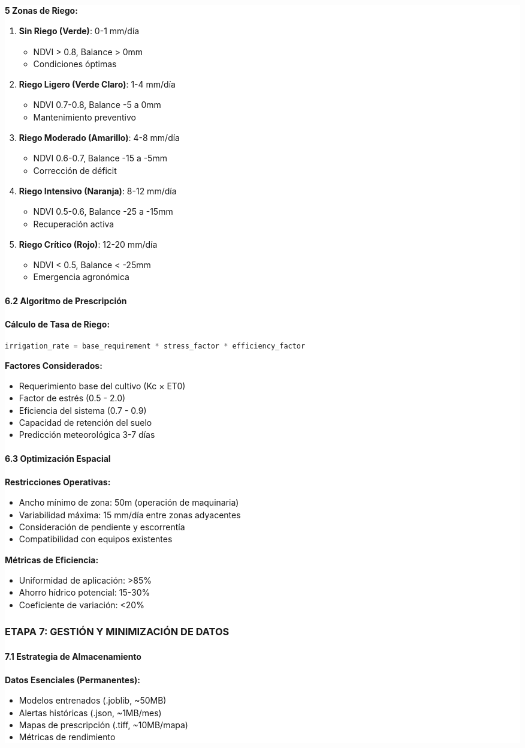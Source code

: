 **5 Zonas de Riego:**

1. **Sin Riego (Verde)**: 0-1 mm/día
   - NDVI > 0.8, Balance > 0mm
   - Condiciones óptimas

2. **Riego Ligero (Verde Claro)**: 1-4 mm/día
   - NDVI 0.7-0.8, Balance -5 a 0mm
   - Mantenimiento preventivo

3. **Riego Moderado (Amarillo)**: 4-8 mm/día  
   - NDVI 0.6-0.7, Balance -15 a -5mm
   - Corrección de déficit

4. **Riego Intensivo (Naranja)**: 8-12 mm/día
   - NDVI 0.5-0.6, Balance -25 a -15mm
   - Recuperación activa

5. **Riego Crítico (Rojo)**: 12-20 mm/día
   - NDVI < 0.5, Balance < -25mm
   - Emergencia agronómica

#### **6.2 Algoritmo de Prescripción**

**Cálculo de Tasa de Riego:**
```python
irrigation_rate = base_requirement * stress_factor * efficiency_factor
```

**Factores Considerados:**
- Requerimiento base del cultivo (Kc × ET0)
- Factor de estrés (0.5 - 2.0)
- Eficiencia del sistema (0.7 - 0.9)
- Capacidad de retención del suelo
- Predicción meteorológica 3-7 días

#### **6.3 Optimización Espacial**

**Restricciones Operativas:**
- Ancho mínimo de zona: 50m (operación de maquinaria)
- Variabilidad máxima: 15 mm/día entre zonas adyacentes
- Consideración de pendiente y escorrentía
- Compatibilidad con equipos existentes

**Métricas de Eficiencia:**
- Uniformidad de aplicación: >85%
- Ahorro hídrico potencial: 15-30%
- Coeficiente de variación: <20%

### **ETAPA 7: GESTIÓN Y MINIMIZACIÓN DE DATOS**

#### **7.1 Estrategia de Almacenamiento**

**Datos Esenciales (Permanentes):**
- Modelos entrenados (.joblib, ~50MB)
- Alertas históricas (.json, ~1MB/mes)
- Mapas de prescripción (.tiff, ~10MB/mapa)
- Métricas de rendimiento
